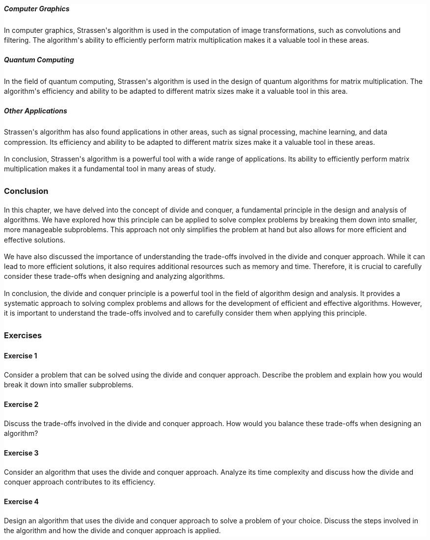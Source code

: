 ##### Computer Graphics

In computer graphics, Strassen's algorithm is used in the computation of image transformations, such as convolutions and filtering. The algorithm's ability to efficiently perform matrix multiplication makes it a valuable tool in these areas.

##### Quantum Computing

In the field of quantum computing, Strassen's algorithm is used in the design of quantum algorithms for matrix multiplication. The algorithm's efficiency and ability to be adapted to different matrix sizes make it a valuable tool in this area.

##### Other Applications

Strassen's algorithm has also found applications in other areas, such as signal processing, machine learning, and data compression. Its efficiency and ability to be adapted to different matrix sizes make it a valuable tool in these areas.

In conclusion, Strassen's algorithm is a powerful tool with a wide range of applications. Its ability to efficiently perform matrix multiplication makes it a fundamental tool in many areas of study.

### Conclusion

In this chapter, we have delved into the concept of divide and conquer, a fundamental principle in the design and analysis of algorithms. We have explored how this principle can be applied to solve complex problems by breaking them down into smaller, more manageable subproblems. This approach not only simplifies the problem at hand but also allows for more efficient and effective solutions.

We have also discussed the importance of understanding the trade-offs involved in the divide and conquer approach. While it can lead to more efficient solutions, it also requires additional resources such as memory and time. Therefore, it is crucial to carefully consider these trade-offs when designing and analyzing algorithms.

In conclusion, the divide and conquer principle is a powerful tool in the field of algorithm design and analysis. It provides a systematic approach to solving complex problems and allows for the development of efficient and effective algorithms. However, it is important to understand the trade-offs involved and to carefully consider them when applying this principle.

### Exercises

#### Exercise 1
Consider a problem that can be solved using the divide and conquer approach. Describe the problem and explain how you would break it down into smaller subproblems.

#### Exercise 2
Discuss the trade-offs involved in the divide and conquer approach. How would you balance these trade-offs when designing an algorithm?

#### Exercise 3
Consider an algorithm that uses the divide and conquer approach. Analyze its time complexity and discuss how the divide and conquer approach contributes to its efficiency.

#### Exercise 4
Design an algorithm that uses the divide and conquer approach to solve a problem of your choice. Discuss the steps involved in the algorithm and how the divide and conquer approach is applied.
